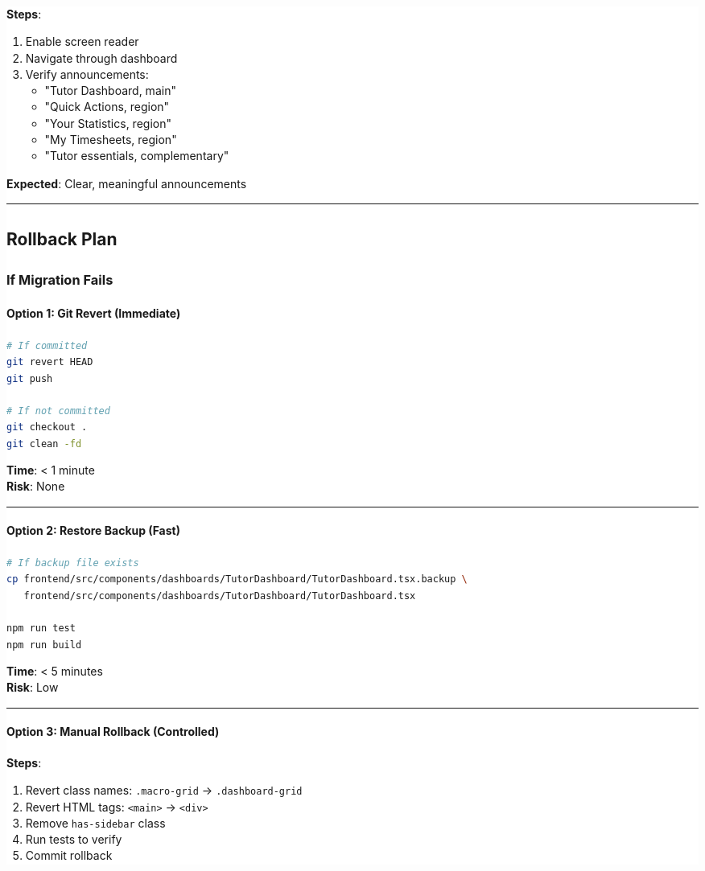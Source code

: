 **Steps**:
1. Enable screen reader
2. Navigate through dashboard
3. Verify announcements:
   - "Tutor Dashboard, main"
   - "Quick Actions, region"
   - "Your Statistics, region"
   - "My Timesheets, region"
   - "Tutor essentials, complementary"

**Expected**: Clear, meaningful announcements

---

## Rollback Plan

### If Migration Fails

#### Option 1: Git Revert (Immediate)
```bash
# If committed
git revert HEAD
git push

# If not committed
git checkout .
git clean -fd
```

**Time**: < 1 minute  
**Risk**: None

---

#### Option 2: Restore Backup (Fast)
```bash
# If backup file exists
cp frontend/src/components/dashboards/TutorDashboard/TutorDashboard.tsx.backup \
   frontend/src/components/dashboards/TutorDashboard/TutorDashboard.tsx

npm run test
npm run build
```

**Time**: < 5 minutes  
**Risk**: Low

---

#### Option 3: Manual Rollback (Controlled)
**Steps**:
1. Revert class names: `.macro-grid` → `.dashboard-grid`
2. Revert HTML tags: `<main>` → `<div>`
3. Remove `has-sidebar` class
4. Run tests to verify
5. Commit rollback
